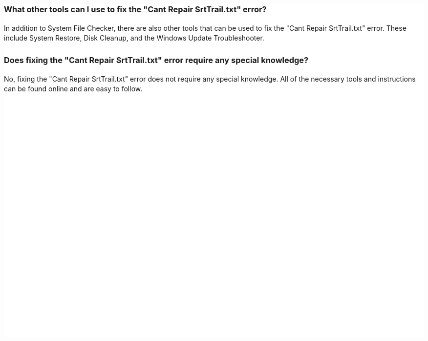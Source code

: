 <h3>What other tools can I use to fix the "Cant Repair SrtTrail.txt" error?</h3>

<p>In addition to System File Checker, there are also other tools that can be used to fix the "Cant Repair SrtTrail.txt" error. These include System Restore, Disk Cleanup, and the Windows Update Troubleshooter.</p>

<h3>Does fixing the "Cant Repair SrtTrail.txt" error require any special knowledge?</h3>

<p>No, fixing the "Cant Repair SrtTrail.txt" error does not require any special knowledge. All of the necessary tools and instructions can be found online and are easy to follow.</p>

<div style="position: relative; padding-bottom: 56.25%; overflow: hidden"><iframe src="https://www.youtube.com/embed/ZZBOdeTF5Iw" frameborder="0" allow="accelerometer; autoplay; clipboard-write; encrypted-media; gyroscope; picture-in-picture; web-share" allowfullscreen style="position: absolute; top: 0; left: 0; width: 100%; height: 100%;"></iframe>
</div>